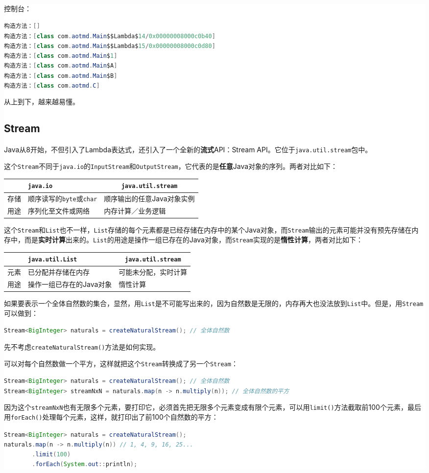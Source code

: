 ```java
```

控制台：  

```java
构造方法：[]
构造方法：[class com.aotmd.Main$$Lambda$14/0x00000008000c0b40]
构造方法：[class com.aotmd.Main$$Lambda$15/0x00000008000c0d80]
构造方法：[class com.aotmd.Main$1]
构造方法：[class com.aotmd.Main$A]
构造方法：[class com.aotmd.Main$B]
构造方法：[class com.aotmd.C]
```

从上到下，越来越易懂。  

## Stream

Java从8开始，不但引入了Lambda表达式，还引入了一个全新的**流式**API：Stream API。它位于`java.util.stream`包中。

这个`Stream`不同于`java.io`的`InputStream`和`OutputStream`，它代表的是**任意**Java对象的序列。两者对比如下：

|      | `java.io`                | `java.util.stream`         |
| :--- | :----------------------- | -------------------------- |
| 存储 | 顺序读写的`byte`或`char` | 顺序输出的任意Java对象实例 |
| 用途 | 序列化至文件或网络       | 内存计算／业务逻辑         |

这个`Stream`和`List`也不一样，`List`存储的每个元素都是已经存储在内存中的某个Java对象，而`Stream`输出的元素可能并没有预先存储在内存中，而是**实时计算**出来的。`List`的用途是操作一组已存在的Java对象，而`Stream`实现的是**惰性计算**，两者对比如下：

|      | `java.util.List`         | `java.util.stream`   |
| :--- | :----------------------- | -------------------- |
| 元素 | 已分配并存储在内存       | 可能未分配，实时计算 |
| 用途 | 操作一组已存在的Java对象 | 惰性计算             |

如果要表示一个全体自然数的集合，显然，用`List`是不可能写出来的，因为自然数是无限的，内存再大也没法放到`List`中。但是，用`Stream`可以做到：

```java
Stream<BigInteger> naturals = createNaturalStream(); // 全体自然数
```

先不考虑`createNaturalStream()`方法是如何实现。

可以对每个自然数做一个平方，这样就把这个`Stream`转换成了另一个`Stream`：

```java
Stream<BigInteger> naturals = createNaturalStream(); // 全体自然数
Stream<BigInteger> streamNxN = naturals.map(n -> n.multiply(n)); // 全体自然数的平方
```

因为这个`streamNxN`也有无限多个元素，要打印它，必须首先把无限多个元素变成有限个元素，可以用`limit()`方法截取前100个元素，最后用`forEach()`处理每个元素，这样，就打印出了前100个自然数的平方：

```java
Stream<BigInteger> naturals = createNaturalStream();
naturals.map(n -> n.multiply(n)) // 1, 4, 9, 16, 25...
        .limit(100)
        .forEach(System.out::println);
```
